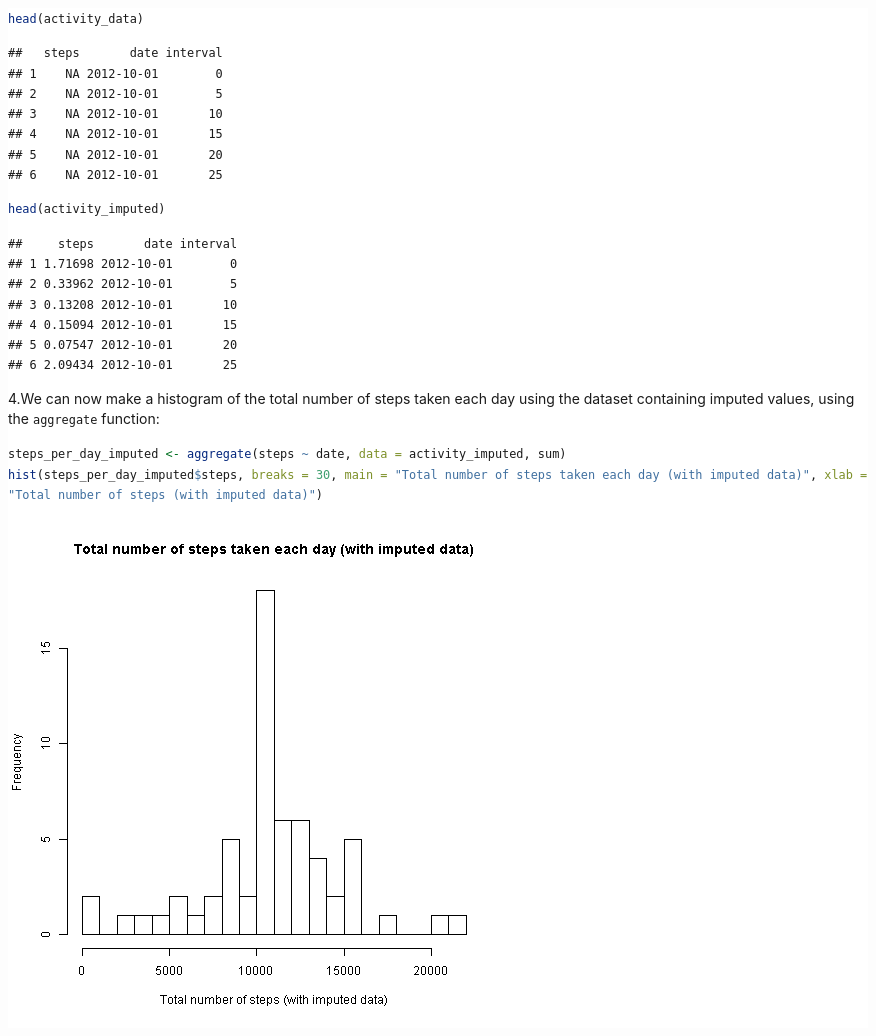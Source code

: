 ```r
head(activity_data)
```

```
##   steps       date interval
## 1    NA 2012-10-01        0
## 2    NA 2012-10-01        5
## 3    NA 2012-10-01       10
## 4    NA 2012-10-01       15
## 5    NA 2012-10-01       20
## 6    NA 2012-10-01       25
```

```r
head(activity_imputed)
```

```
##     steps       date interval
## 1 1.71698 2012-10-01        0
## 2 0.33962 2012-10-01        5
## 3 0.13208 2012-10-01       10
## 4 0.15094 2012-10-01       15
## 5 0.07547 2012-10-01       20
## 6 2.09434 2012-10-01       25
```

4.We can now make a histogram of the total number of steps taken each day using the dataset containing imputed values, using the `aggregate` function:

```r
steps_per_day_imputed <- aggregate(steps ~ date, data = activity_imputed, sum)
hist(steps_per_day_imputed$steps, breaks = 30, main = "Total number of steps taken each day (with imputed data)", xlab = "Total number of steps (with imputed data)")
```

![plot of chunk unnamed-chunk-12](figure/unnamed-chunk-12.png) 
